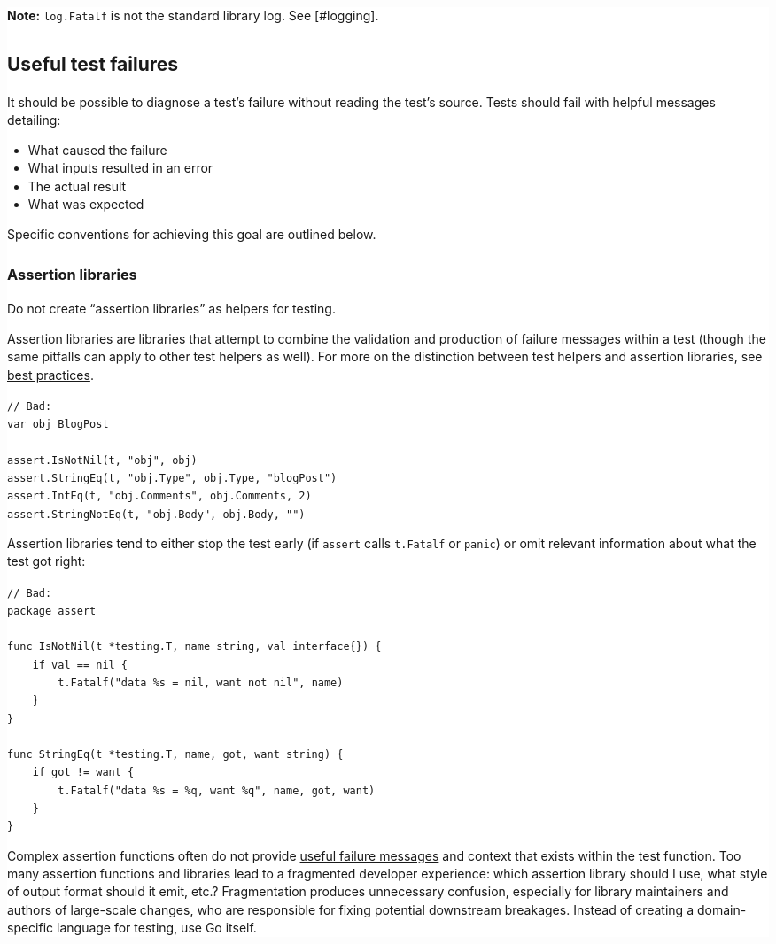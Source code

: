 **Note:** `log.Fatalf` is not the standard library log. See [#logging].

## Useful test failures

It should be possible to diagnose a test’s failure without reading the test’s source. Tests should fail with helpful messages detailing:

- What caused the failure
- What inputs resulted in an error
- The actual result
- What was expected

Specific conventions for achieving this goal are outlined below.

### Assertion libraries

Do not create “assertion libraries” as helpers for testing.

Assertion libraries are libraries that attempt to combine the validation and production of failure messages within a test (though the same pitfalls can apply to other test helpers as well). For more on the distinction between test helpers and assertion libraries, see [best practices](https://google.github.io/styleguide/go/best-practices#test-functions).

```
// Bad:
var obj BlogPost

assert.IsNotNil(t, "obj", obj)
assert.StringEq(t, "obj.Type", obj.Type, "blogPost")
assert.IntEq(t, "obj.Comments", obj.Comments, 2)
assert.StringNotEq(t, "obj.Body", obj.Body, "")
```

Assertion libraries tend to either stop the test early (if `assert` calls `t.Fatalf` or `panic`) or omit relevant information about what the test got right:

```
// Bad:
package assert

func IsNotNil(t *testing.T, name string, val interface{}) {
    if val == nil {
        t.Fatalf("data %s = nil, want not nil", name)
    }
}

func StringEq(t *testing.T, name, got, want string) {
    if got != want {
        t.Fatalf("data %s = %q, want %q", name, got, want)
    }
}
```

Complex assertion functions often do not provide [useful failure messages](https://google.github.io/styleguide/go/decisions#useful-test-failures) and context that exists within the test function. Too many assertion functions and libraries lead to a fragmented developer experience: which assertion library should I use, what style of output format should it emit, etc.? Fragmentation produces unnecessary confusion, especially for library maintainers and authors of large-scale changes, who are responsible for fixing potential downstream breakages. Instead of creating a domain-specific language for testing, use Go itself.
